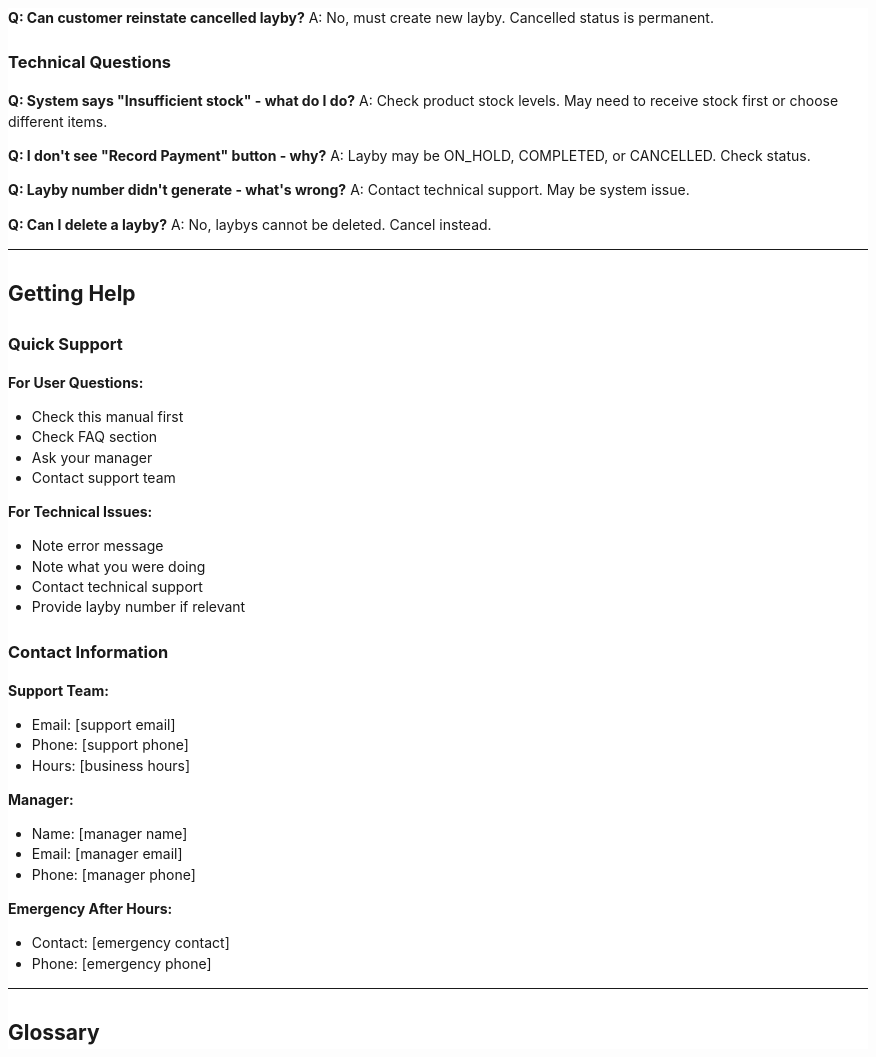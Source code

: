 **Q: Can customer reinstate cancelled layby?**
A: No, must create new layby. Cancelled status is permanent.

### Technical Questions

**Q: System says "Insufficient stock" - what do I do?**
A: Check product stock levels. May need to receive stock first or choose different items.

**Q: I don't see "Record Payment" button - why?**
A: Layby may be ON_HOLD, COMPLETED, or CANCELLED. Check status.

**Q: Layby number didn't generate - what's wrong?**
A: Contact technical support. May be system issue.

**Q: Can I delete a layby?**
A: No, laybys cannot be deleted. Cancel instead.

---

## Getting Help

### Quick Support

**For User Questions:**
- Check this manual first
- Check FAQ section
- Ask your manager
- Contact support team

**For Technical Issues:**
- Note error message
- Note what you were doing
- Contact technical support
- Provide layby number if relevant

### Contact Information

**Support Team:**
- Email: [support email]
- Phone: [support phone]
- Hours: [business hours]

**Manager:**
- Name: [manager name]
- Email: [manager email]
- Phone: [manager phone]

**Emergency After Hours:**
- Contact: [emergency contact]
- Phone: [emergency phone]

---

## Glossary
